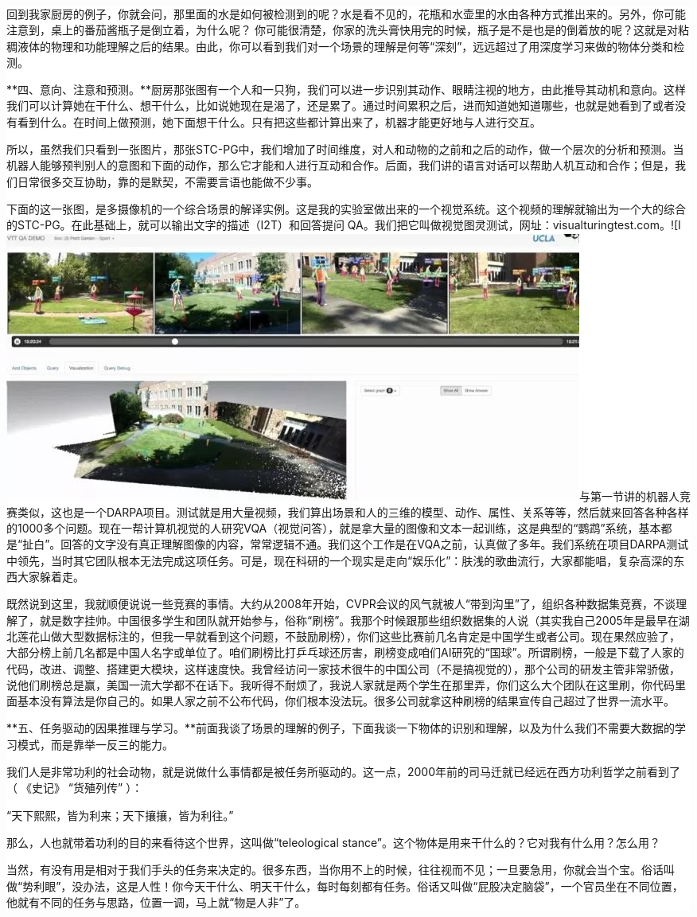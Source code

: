 

回到我家厨房的例子，你就会问，那里面的水是如何被检测到的呢？水是看不见的，花瓶和水壶里的水由各种方式推出来的。另外，你可能注意到，桌上的番茄酱瓶子是倒立着，为什么呢？ 你可能很清楚，你家的洗头膏快用完的时候，瓶子是不是也是的倒着放的呢？这就是对粘稠液体的物理和功能理解之后的结果。由此，你可以看到我们对一个场景的理解是何等“深刻”，远远超过了用深度学习来做的物体分类和检测。

 

**四、意向、注意和预测。**厨房那张图有一个人和一只狗，我们可以进一步识别其动作、眼睛注视的地方，由此推导其动机和意向。这样我们可以计算她在干什么、想干什么，比如说她现在是渴了，还是累了。通过时间累积之后，进而知道她知道哪些，也就是她看到了或者没有看到什么。在时间上做预测，她下面想干什么。只有把这些都计算出来了，机器才能更好地与人进行交互。

 

所以，虽然我们只看到一张图片，那张STC-PG中，我们增加了时间维度，对人和动物的之前和之后的动作，做一个层次的分析和预测。当机器人能够预判别人的意图和下面的动作，那么它才能和人进行互动和合作。后面，我们讲的语言对话可以帮助人机互动和合作；但是，我们日常很多交互协助，靠的是默契，不需要言语也能做不少事。

 

下面的这一张图，是多摄像机的一个综合场景的解译实例。这是我的实验室做出来的一个视觉系统。这个视频的理解就输出为一个大的综合的STC-PG。在此基础上，就可以输出文字的描述（I2T）和回答提问 QA。我们把它叫做视觉图灵测试，网址：visualturingtest.com。![I![Image](Collection/一些零散的外部资料/朱松纯：浅谈人工智能：现状、任务、构架与统一.assets/640-20220616025106040.jpeg)与第一节讲的机器人竞赛类似，这也是一个DARPA项目。测试就是用大量视频，我们算出场景和人的三维的模型、动作、属性、关系等等，然后就来回答各种各样的1000多个问题。现在一帮计算机视觉的人研究VQA（视觉问答），就是拿大量的图像和文本一起训练，这是典型的“鹦鹉”系统，基本都是“扯白”。回答的文字没有真正理解图像的内容，常常逻辑不通。我们这个工作是在VQA之前，认真做了多年。我们系统在项目DARPA测试中领先，当时其它团队根本无法完成这项任务。可是，现在科研的一个现实是走向“娱乐化”：肤浅的歌曲流行，大家都能唱，复杂高深的东西大家躲着走。

 

既然说到这里，我就顺便说说一些竞赛的事情。大约从2008年开始，CVPR会议的风气就被人“带到沟里”了，组织各种数据集竞赛，不谈理解了，就是数字挂帅。中国很多学生和团队就开始参与，俗称“刷榜”。我那个时候跟那些组织数据集的人说（其实我自己2005年是最早在湖北莲花山做大型数据标注的，但我一早就看到这个问题，不鼓励刷榜），你们这些比赛前几名肯定是中国学生或者公司。现在果然应验了，大部分榜上前几名都是中国人名字或单位了。咱们刷榜比打乒乓球还厉害，刷榜变成咱们AI研究的“国球”。所谓刷榜，一般是下载了人家的代码，改进、调整、搭建更大模块，这样速度快。我曾经访问一家技术很牛的中国公司（不是搞视觉的），那个公司的研发主管非常骄傲，说他们刷榜总是赢，美国一流大学都不在话下。我听得不耐烦了，我说人家就是两个学生在那里弄，你们这么大个团队在这里刷，你代码里面基本没有算法是你自己的。如果人家之前不公布代码，你们根本没法玩。很多公司就拿这种刷榜的结果宣传自己超过了世界一流水平。

 

**五、任务驱动的因果推理与学习。**前面我谈了场景的理解的例子，下面我谈一下物体的识别和理解，以及为什么我们不需要大数据的学习模式，而是靠举一反三的能力。

 

我们人是非常功利的社会动物，就是说做什么事情都是被任务所驱动的。这一点，2000年前的司马迁就已经远在西方功利哲学之前看到了（ 《史记》 “货殖列传” ）：

“天下熙熙，皆为利来；天下攘攘，皆为利往。”

那么，人也就带着功利的目的来看待这个世界，这叫做“teleological stance”。这个物体是用来干什么的？它对我有什么用？怎么用？

 

当然，有没有用是相对于我们手头的任务来决定的。很多东西，当你用不上的时候，往往视而不见；一旦要急用，你就会当个宝。俗话叫做“势利眼”，没办法，这是人性！你今天干什么、明天干什么，每时每刻都有任务。俗话又叫做“屁股决定脑袋”，一个官员坐在不同位置，他就有不同的任务与思路，位置一调，马上就“物是人非”了。

 
